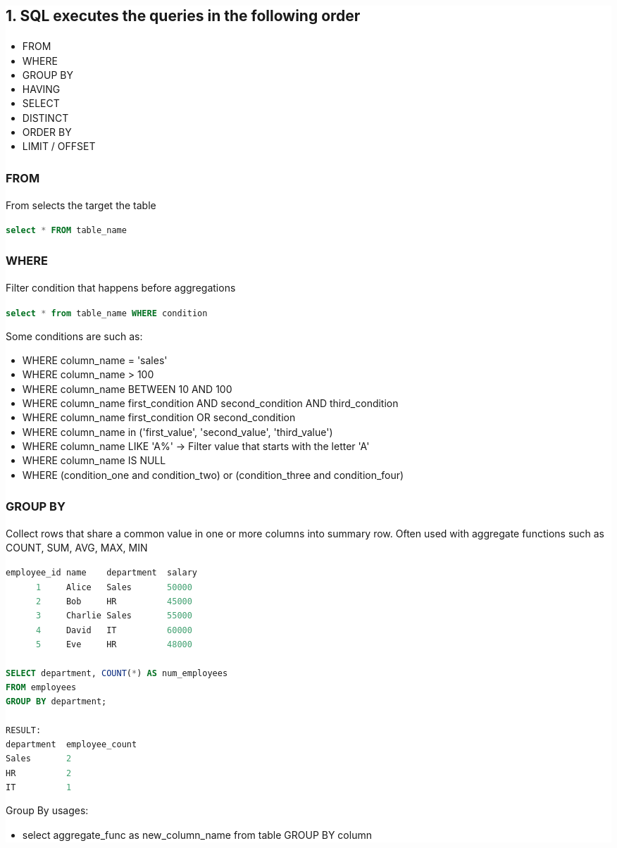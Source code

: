 ## 1. SQL executes the queries in the following order
- FROM
- WHERE
- GROUP BY
- HAVING
- SELECT
- DISTINCT
- ORDER BY
- LIMIT / OFFSET

### FROM
From selects the target the table
```sql
select * FROM table_name
```

### WHERE
Filter condition that happens before aggregations
```sql
select * from table_name WHERE condition
```
Some conditions are such as:
- WHERE column_name = 'sales'
- WHERE column_name > 100
- WHERE column_name BETWEEN 10 AND 100
- WHERE column_name first_condition AND second_condition AND third_condition
- WHERE column_name first_condition OR second_condition
- WHERE column_name in ('first_value', 'second_value', 'third_value')
- WHERE column_name LIKE 'A%' -> Filter value that starts with the letter 'A'
- WHERE column_name IS NULL
- WHERE (condition_one and condition_two) or (condition_three and condition_four)

### GROUP BY
Collect rows that share a common value in one or more columns into summary row.
Often used with aggregate functions such as COUNT, SUM, AVG, MAX, MIN
```sql
employee_id	name	department	salary
      1	    Alice	Sales	    50000
      2	    Bob	    HR	        45000
      3	    Charlie	Sales	    55000
      4	    David	IT	        60000
      5	    Eve	    HR	        48000

SELECT department, COUNT(*) AS num_employees
FROM employees
GROUP BY department;

RESULT:
department	employee_count
Sales	    2
HR	        2
IT	        1
```
Group By usages:
- select aggregate_func as new_column_name from table GROUP BY column
